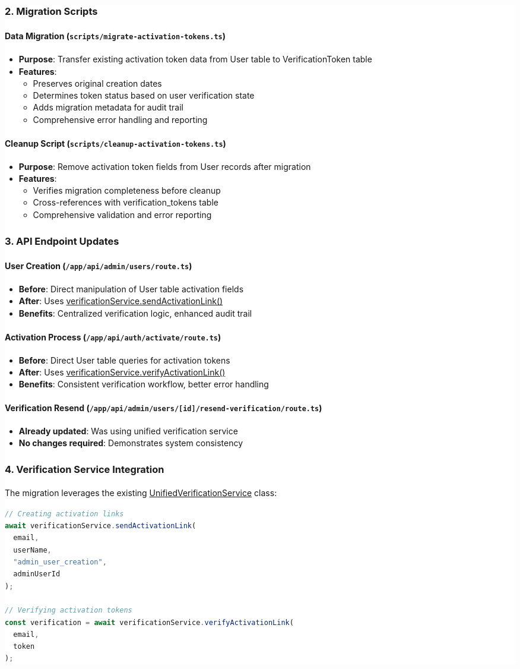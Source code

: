 ### 2. **Migration Scripts**

#### Data Migration (`scripts/migrate-activation-tokens.ts`)

- **Purpose**: Transfer existing activation token data from User table to VerificationToken table
- **Features**:
  - Preserves original creation dates
  - Determines token status based on user verification state
  - Adds migration metadata for audit trail
  - Comprehensive error handling and reporting

#### Cleanup Script (`scripts/cleanup-activation-tokens.ts`)

- **Purpose**: Remove activation token fields from User records after migration
- **Features**:
  - Verifies migration completeness before cleanup
  - Cross-references with verification_tokens table
  - Comprehensive validation and error reporting

### 3. **API Endpoint Updates**

#### User Creation (`/app/api/admin/users/route.ts`)

- **Before**: Direct manipulation of User table activation fields
- **After**: Uses [verificationService.sendActivationLink()](file:///Users/fgfcompany3/workspace/sample/car-sharing-app/lib/verification.ts#L154-L164)
- **Benefits**: Centralized verification logic, enhanced audit trail

#### Activation Process (`/app/api/auth/activate/route.ts`)

- **Before**: Direct User table queries for activation tokens
- **After**: Uses [verificationService.verifyActivationLink()](file:///Users/fgfcompany3/workspace/sample/car-sharing-app/lib/verification.ts#L214-L220)
- **Benefits**: Consistent verification workflow, better error handling

#### Verification Resend (`/app/api/admin/users/[id]/resend-verification/route.ts`)

- **Already updated**: Was using unified verification service
- **No changes required**: Demonstrates system consistency

### 4. **Verification Service Integration**

The migration leverages the existing [UnifiedVerificationService](file:///Users/fgfcompany3/workspace/sample/car-sharing-app/lib/verification.ts#L29-L49) class:

```typescript
// Creating activation links
await verificationService.sendActivationLink(
  email,
  userName,
  "admin_user_creation",
  adminUserId
);

// Verifying activation tokens
const verification = await verificationService.verifyActivationLink(
  email,
  token
);
```
